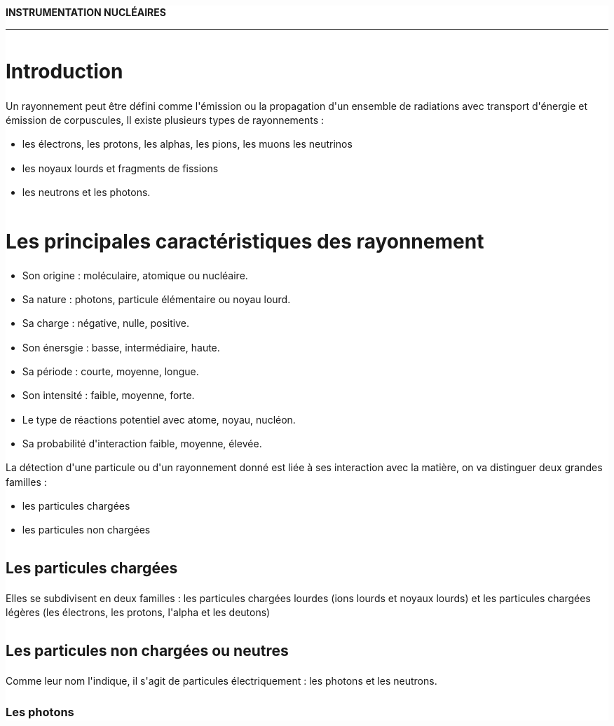   
**<span style="color: NavyBlue">INSTRUMENTATION NUCLÉAIRES</span>**  

------------------------------------------------------------------------

  


Introduction
============

Un rayonnement peut être défini comme l'émission ou la propagation d'un
ensemble de radiations avec transport d'énergie et émission de
corpuscules, Il existe plusieurs types de rayonnements :

-   les électrons, les protons, les alphas, les pions, les muons les
    neutrinos

-   les noyaux lourds et fragments de fissions

-   les neutrons et les photons.

Les principales caractéristiques des rayonnement
================================================

-   Son origine : moléculaire, atomique ou nucléaire.

-   Sa nature : photons, particule élémentaire ou noyau lourd.

-   Sa charge : négative, nulle, positive.

-   Son énersgie : basse, intermédiaire, haute.

-   Sa période : courte, moyenne, longue.

-   Son intensité : faible, moyenne, forte.

-   Le type de réactions potentiel avec atome, noyau, nucléon.

-   Sa probabilité d'interaction faible, moyenne, élevée.

La détection d'une particule ou d'un rayonnement donné est liée à ses
interaction avec la matière, on va distinguer deux grandes familles :

-   les particules chargées

-   les particules non chargées

Les particules chargées
-----------------------

Elles se subdivisent en deux familles : les particules chargées lourdes
(ions lourds et noyaux lourds) et les particules chargées légères (les
électrons, les protons, l'alpha et les deutons)

Les particules non chargées ou neutres
--------------------------------------

Comme leur nom l'indique, il s'agit de particules électriquement : les
photons et les neutrons.

### Les photons
